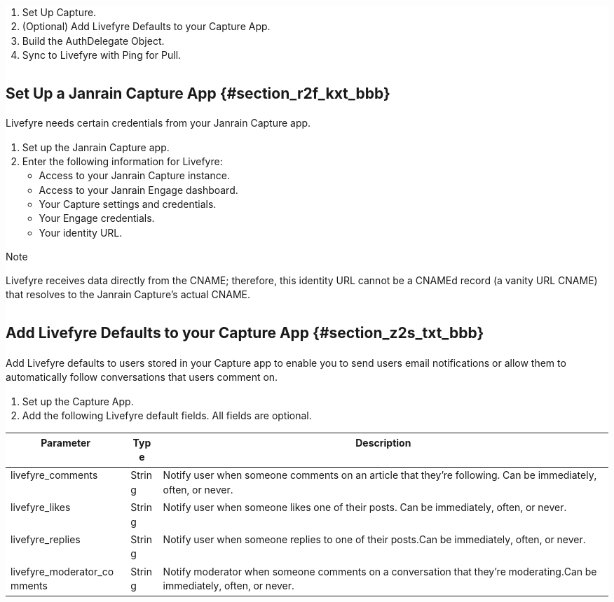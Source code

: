 1. Set Up Capture.
1. (Optional) Add Livefyre Defaults to your Capture App.
1. Build the AuthDelegate Object.
1. Sync to Livefyre with Ping for Pull.
## Set Up a Janrain Capture App {#section_r2f_kxt_bbb}

Livefyre needs certain credentials from your Janrain Capture app.

1. Set up the Janrain Capture app.
1. Enter the following information for Livefyre:
    * Access to your Janrain Capture instance.
    * Access to your Janrain Engage dashboard.
    * Your Capture settings and credentials.
    * Your Engage credentials.
    * Your identity URL.
   
>[!NOTE]
>
>Livefyre receives data directly from the CNAME; therefore, this identity URL cannot be a CNAMEd record (a vanity URL CNAME) that resolves to the Janrain Capture’s actual CNAME.
## Add Livefyre Defaults to your Capture App {#section_z2s_txt_bbb}

Add Livefyre defaults to users stored in your Capture app to enable you to send users email notifications or allow them to automatically follow conversations that users comment on.

1. Set up the Capture App.
1. Add the following Livefyre default fields. All fields are optional.
<table frame="all" rowsep="1" colsep="1" id="table_llk_wdr_mz"> 
 <tgroup cols="3"> 
  <colspec colname="c1" colnum="1" colwidth="1.0*" /> 
  <colspec colname="c2" colnum="2" colwidth="1.0*" /> 
  <colspec colname="c3" colnum="3" colwidth="1.0*" /> 
  <thead> 
   <tr> 
    <th class="entry"> Parameter </th> 
    <th class="entry"> Type </th> 
    <th class="entry"> Description </th> 
   </tr> 
  </thead> 
  <tbody> 
   <tr> 
    <td> <span class="uicontrol"> livefyre_comments </span> </td> 
    <td> String </td> 
    <td> Notify user when someone comments on an article that they’re following. Can be immediately, often, or never. </td> 
   </tr> 
   <tr> 
    <td> <span class="uicontrol"> livefyre_likes </span> </td> 
    <td> String </td> 
    <td> Notify user when someone likes one of their posts. Can be immediately, often, or never. </td> 
   </tr> 
   <tr> 
    <td> <span class="uicontrol"> livefyre_replies </span> </td> 
    <td> String </td> 
    <td> Notify user when someone replies to one of their posts.Can be immediately, often, or never. </td> 
   </tr> 
   <tr> 
    <td> <span class="uicontrol"> livefyre_moderator_comments </span> </td> 
    <td> String </td> 
    <td> Notify moderator when someone comments on a conversation that they’re moderating.Can be immediately, often, or never. </td> 
   </tr> 